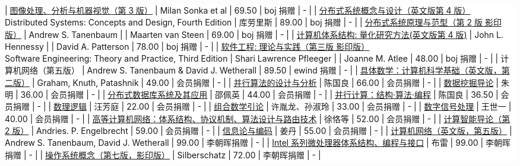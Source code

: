 | [图像处理、分析与机器视觉（第 3 版）](http://book.douban.com/subject/5921462/ "http://book.douban.com/subject/5921462/")                                                                 | Milan Sonka et al                               | 69.50      | boj 捐赠     | -           |
| [分布式系统概念与设计（英文版第 4 版）](http://book.douban.com/subject/1445580/ "http://book.douban.com/subject/1445580/") <br> Distributed Systems: Concepts and Design, Fourth Edition | 库劳里斯                                        | 89.00      | boj 捐赠     | -           |
| [分布式系统原理与范型（第 2 版 影印版）](http://book.douban.com/subject/3108800/ "http://book.douban.com/subject/3108800/")                                                              | Andrew S. Tanenbaum                             |
| Maarten van Steen                                                                                                                                                                        | 69.00                                           | boj 捐赠   | -            |
| [计算机体系结构: 量化研究方法(英文版第 4 版)](http://book.douban.com/subject/1954037 "http://book.douban.com/subject/1954037")                                                           | John L. Hennessy                                |
| David A. Patterson                                                                                                                                                                       | 78.00                                           | boj 捐赠   | -            |
| [软件工程: 理论与实践（第三版 影印版）](http://book.douban.com/subject/1935714/ "http://book.douban.com/subject/1935714/") <br> Software Engineering: Theory and Practice, Third Edition | Shari Lawrence Pfleeger                         |
| Joanne M. Atlee                                                                                                                                                                          | 48.00                                           | boj 捐赠   | -            |
| 计算机网络（第五版）                                                                                                                                                                     | Andrew S. Tanenbaum & David J. Wetherall        | 89.50      | ewind 捐赠   | -           |
| [具体数学：计算机科学基础（英文版，第二版）](http://book.douban.com/subject/1231910/ "http://book.douban.com/subject/1231910/")                                                          | Graham, Knuth, Patashnik                        | 49.00      | 会员捐赠     | -           |
| [并行算法的设计与分析](http://book.douban.com/subject/3989842/ "http://book.douban.com/subject/3989842/")                                                                                | 陈国良                                          | 66.00      | 会员捐赠     | -           |
| [数据挖掘导论](http://book.douban.com/subject/10457422/ "http://book.douban.com/subject/10457422/")                                                                                      | 朱明                                            | 36.00      | 会员捐赠     | -           |
| [分布式数据库系统及其应用](http://book.douban.com/subject/1312248/ "http://book.douban.com/subject/1312248/")                                                                            | 邵佩英                                          | 44.00      | 会员捐赠     | -           |
| [并行计算：结构·算法·编程](http://book.douban.com/subject/1609732/ "http://book.douban.com/subject/1609732/")                                                                            | 陈国良                                          | 36.50      | 会员捐赠     | -           |
| [数理逻辑](http://book.douban.com/subject/5311656/ "http://book.douban.com/subject/5311656/")                                                                                            | 汪芳庭                                          | 22.00      | 会员捐赠     | -           |
| [组合数学引论](http://book.douban.com/subject/4867855/ "http://book.douban.com/subject/4867855/")                                                                                        | 许胤龙、孙淑玲                                  | 33.00      | 会员捐赠     | -           |
| [数字信号处理](http://book.douban.com/subject/1019079/ "http://book.douban.com/subject/1019079/")                                                                                        | 王世一                                          | 40.00      | 会员捐赠     | -           |
| [高等计算机网络：体系结构、协议机制、算法设计与路由技术](http://book.douban.com/subject/1136707/ "http://book.douban.com/subject/1136707/")                                              | 徐恪等                                          | 52.00      | 会员捐赠     | -           |
| [计算智能导论（第 2 版）](http://book.douban.com/subject/4898375/ "http://book.douban.com/subject/4898375/")                                                                             | Andries. P. Engelbrecht                         | 59.00      | 会员捐赠     | -           |
| [信息论与编码](http://book.douban.com/subject/1183178/ "http://book.douban.com/subject/1183178/")                                                                                        | 姜丹                                            | 55.00      | 会员捐赠     | -           |
| [计算机网络（英文版，第五版）](http://book.douban.com/subject/6850128/ "http://book.douban.com/subject/6850128/")                                                                        | Andrew S. Tanenbaum, David J. Wetherall         | 99.00      | 李朝晖捐赠   | -           |
| [Intel 系列微处理器体系结构、编程与接口](http://book.douban.com/subject/1277288/ "http://book.douban.com/subject/1277288/")                                                              | 布雷                                            | 99.00      | 李朝晖捐赠   | -           |
| [操作系统概念（第七版，影印版）](http://book.douban.com/subject/2109679/ "http://book.douban.com/subject/2109679/")                                                                      | Silberschatz                                    | 72.00      | 李朝晖捐赠   | -           |